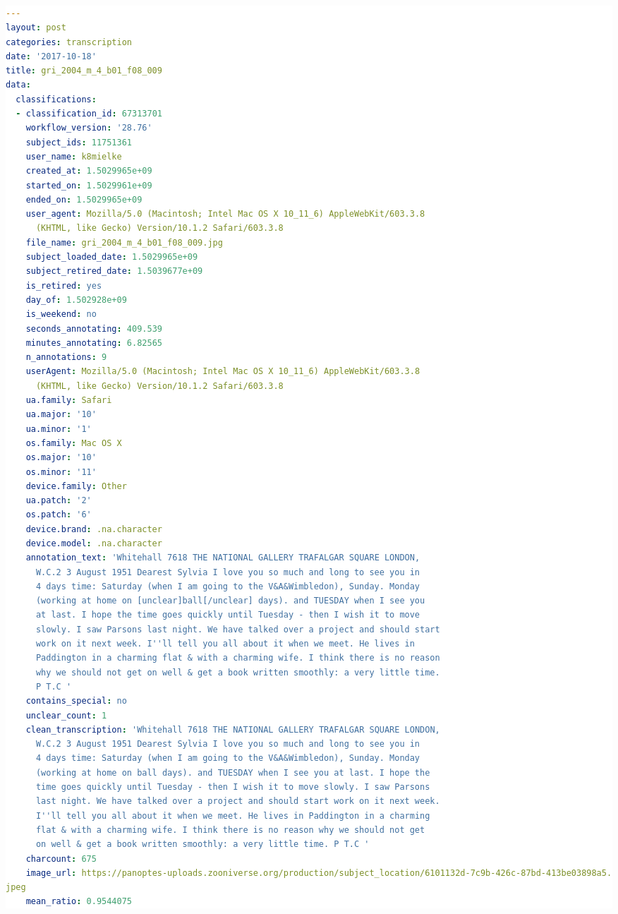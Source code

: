 ```yaml
---
layout: post
categories: transcription
date: '2017-10-18'
title: gri_2004_m_4_b01_f08_009
data:
  classifications:
  - classification_id: 67313701
    workflow_version: '28.76'
    subject_ids: 11751361
    user_name: k8mielke
    created_at: 1.5029965e+09
    started_on: 1.5029961e+09
    ended_on: 1.5029965e+09
    user_agent: Mozilla/5.0 (Macintosh; Intel Mac OS X 10_11_6) AppleWebKit/603.3.8
      (KHTML, like Gecko) Version/10.1.2 Safari/603.3.8
    file_name: gri_2004_m_4_b01_f08_009.jpg
    subject_loaded_date: 1.5029965e+09
    subject_retired_date: 1.5039677e+09
    is_retired: yes
    day_of: 1.502928e+09
    is_weekend: no
    seconds_annotating: 409.539
    minutes_annotating: 6.82565
    n_annotations: 9
    userAgent: Mozilla/5.0 (Macintosh; Intel Mac OS X 10_11_6) AppleWebKit/603.3.8
      (KHTML, like Gecko) Version/10.1.2 Safari/603.3.8
    ua.family: Safari
    ua.major: '10'
    ua.minor: '1'
    os.family: Mac OS X
    os.major: '10'
    os.minor: '11'
    device.family: Other
    ua.patch: '2'
    os.patch: '6'
    device.brand: .na.character
    device.model: .na.character
    annotation_text: 'Whitehall 7618 THE NATIONAL GALLERY TRAFALGAR SQUARE LONDON,
      W.C.2 3 August 1951 Dearest Sylvia I love you so much and long to see you in
      4 days time: Saturday (when I am going to the V&A&Wimbledon), Sunday. Monday
      (working at home on [unclear]ball[/unclear] days). and TUESDAY when I see you
      at last. I hope the time goes quickly until Tuesday - then I wish it to move
      slowly. I saw Parsons last night. We have talked over a project and should start
      work on it next week. I''ll tell you all about it when we meet. He lives in
      Paddington in a charming flat & with a charming wife. I think there is no reason
      why we should not get on well & get a book written smoothly: a very little time.
      P T.C '
    contains_special: no
    unclear_count: 1
    clean_transcription: 'Whitehall 7618 THE NATIONAL GALLERY TRAFALGAR SQUARE LONDON,
      W.C.2 3 August 1951 Dearest Sylvia I love you so much and long to see you in
      4 days time: Saturday (when I am going to the V&A&Wimbledon), Sunday. Monday
      (working at home on ball days). and TUESDAY when I see you at last. I hope the
      time goes quickly until Tuesday - then I wish it to move slowly. I saw Parsons
      last night. We have talked over a project and should start work on it next week.
      I''ll tell you all about it when we meet. He lives in Paddington in a charming
      flat & with a charming wife. I think there is no reason why we should not get
      on well & get a book written smoothly: a very little time. P T.C '
    charcount: 675
    image_url: https://panoptes-uploads.zooniverse.org/production/subject_location/6101132d-7c9b-426c-87bd-413be03898a5.jpeg
    mean_ratio: 0.9544075
```